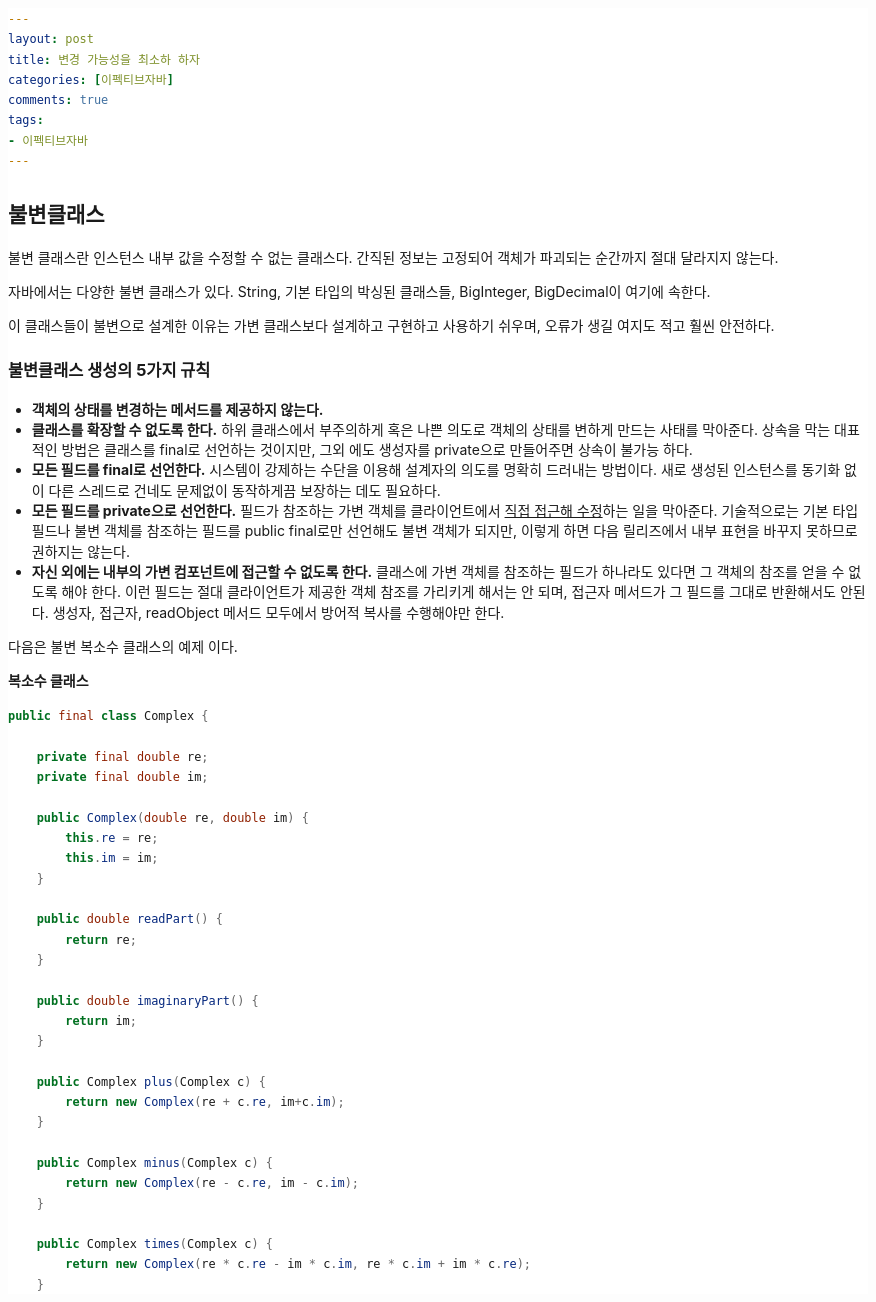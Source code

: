```yaml
---
layout: post
title: 변경 가능성을 최소하 하자
categories: [이펙티브자바]
comments: true 
tags:
- 이펙티브자바
---
```


## 불변클래스 

불변 클래스란 인스턴스 내부 값을 수정할 수 없는 클래스다. 간직된 정보는 고정되어 객체가 파괴되는 순간까지 절대 달라지지 않는다. 

자바에서는 다양한 불변 클래스가 있다. String, 기본 타입의 박싱된 클래스들, BigInteger, BigDecimal이 여기에 속한다. 

이 클래스들이 불변으로 설계한 이유는 가변 클래스보다 설계하고 구현하고 사용하기 쉬우며, 오류가 생길 여지도 적고 훨씬 안전하다.

### 불변클래스 생성의 5가지 규칙

- **객체의 상태를 변경하는 메서드를 제공하지 않는다.**
- **클래스를 확장할 수 없도록 한다.** 하위 클래스에서 부주의하게 혹은 나쁜 의도로 객체의 상태를 변하게 만드는 사태를 막아준다. 상속을 막는 대표적인 방법은 클래스를 final로 선언하는 것이지만, 그외 에도 생성자를 private으로 만들어주면 상속이 불가능 하다.
- **모든 필드를 final로 선언한다.** 시스템이 강제하는 수단을 이용해 설계자의 의도를 명확히 드러내는 방법이다. 새로 생성된 인스턴스를 동기화 없이 다른 스레드로 건네도 문제없이 동작하게끔 보장하는 데도 필요하다. 
- **모든 필드를 private으로 선언한다.** 필드가 참조하는 가변 객체를 클라이언트에서 <u>직접 접근해 수정</u>하는 일을 막아준다. 기술적으로는 기본 타입 필드나 불변 객체를 참조하는 필드를 public final로만 선언해도 불변 객체가 되지만, 이렇게 하면 다음 릴리즈에서 내부 표현을 바꾸지 못하므로 권하지는 않는다.
- **자신 외에는 내부의 가변 컴포넌트에 접근할 수 없도록 한다.** 클래스에 가변 객체를 참조하는 필드가 하나라도 있다면 그 객체의 참조를 얻을 수 없도록 해야 한다. 이런 필드는 절대 클라이언트가 제공한 객체 참조를 가리키게 해서는 안 되며, 접근자 메서드가 그 필드를 그대로 반환해서도 안된다. 생성자, 접근자, readObject 메서드 모두에서 방어적 복사를 수행해야만 한다.

다음은 불변 복소수 클래스의 예제 이다.

**복소수 클래스**

```java
public final class Complex {

    private final double re;
    private final double im;

    public Complex(double re, double im) {
        this.re = re;
        this.im = im;
    }

    public double readPart() {
        return re;
    }

    public double imaginaryPart() {
        return im;
    }
    
    public Complex plus(Complex c) {
        return new Complex(re + c.re, im+c.im);
    }
    
    public Complex minus(Complex c) {
        return new Complex(re - c.re, im - c.im); 
    }
    
    public Complex times(Complex c) {
        return new Complex(re * c.re - im * c.im, re * c.im + im * c.re); 
    }
```